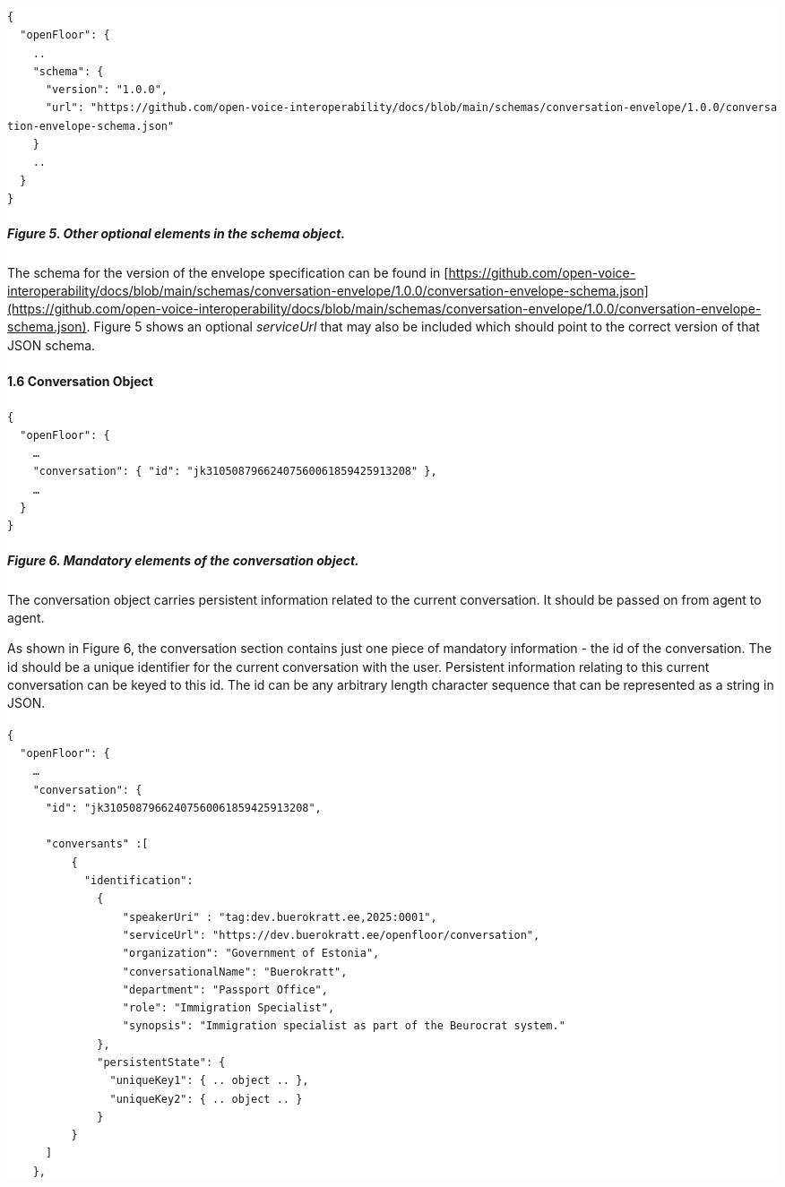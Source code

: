     {
      "openFloor": {
        ..
        "schema": {
          "version": "1.0.0",   
          "url": "https://github.com/open-voice-interoperability/docs/blob/main/schemas/conversation-envelope/1.0.0/conversation-envelope-schema.json"
        }
        ..
      }
    }

##### Figure 5. Other optional elements in the _schema_ object.

The schema for the version of the envelope specification can be found in [https://github.com/open-voice-interoperability/docs/blob/main/schemas/conversation-envelope/1.0.0/conversation-envelope-schema.json](https://github.com/open-voice-interoperability/docs/blob/main/schemas/conversation-envelope/1.0.0/conversation-envelope-schema.json).  Figure 5 shows an optional _serviceUrl_ that may also be included which should point to the correct version of that JSON schema.

#### 1.6 Conversation Object

    {
      "openFloor": {
        …        
        "conversation": { "id": "jk31050879662407560061859425913208" },
        … 
      }
    }

##### Figure 6. Mandatory elements of the _conversation_ object.

The conversation object carries persistent information related to the current conversation.  It should be passed on from agent to agent.

As shown in Figure 6, the conversation section contains just one piece of mandatory information - the id of the conversation.  The id  should be a unique identifier for the current conversation with the user.  Persistent information relating to this current conversation can be keyed to this id.   The id  can be any arbitrary length character sequence that can be represented as a string in JSON.

    {
      "openFloor": {
        …        
        "conversation": { 
          "id": "jk31050879662407560061859425913208",

          "conversants" :[
              {      
                "identification":
                  {
                      "speakerUri" : "tag:dev.buerokratt.ee,2025:0001",
                      "serviceUrl": "https://dev.buerokratt.ee/openfloor/conversation",
                      "organization": "Government of Estonia",
                      "conversationalName": "Buerokratt",
                      "department": "Passport Office",
                      "role": "Immigration Specialist",
                      "synopsis": "Immigration specialist as part of the Beurocrat system."
                  },
                  "persistentState": {
                    "uniqueKey1": { .. object .. },
                    "uniqueKey2": { .. object .. } 
                  }
              }
          ]
        },